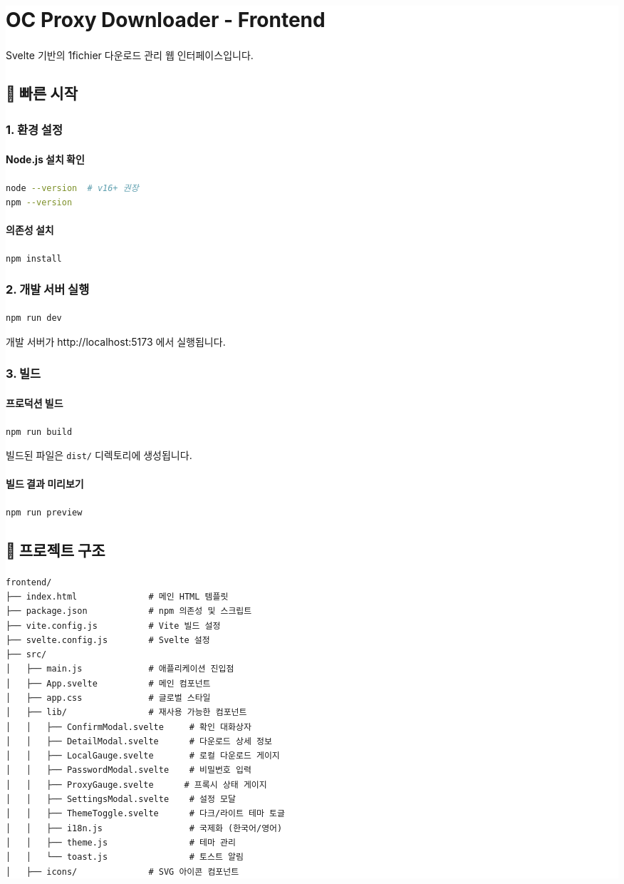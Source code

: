 # OC Proxy Downloader - Frontend

Svelte 기반의 1fichier 다운로드 관리 웹 인터페이스입니다.

## 🚀 빠른 시작

### 1. 환경 설정

#### Node.js 설치 확인
```bash
node --version  # v16+ 권장
npm --version
```

#### 의존성 설치
```bash
npm install
```

### 2. 개발 서버 실행

```bash
npm run dev
```

개발 서버가 http://localhost:5173 에서 실행됩니다.

### 3. 빌드

#### 프로덕션 빌드
```bash
npm run build
```

빌드된 파일은 `dist/` 디렉토리에 생성됩니다.

#### 빌드 결과 미리보기
```bash
npm run preview
```

## 📁 프로젝트 구조

```
frontend/
├── index.html              # 메인 HTML 템플릿
├── package.json            # npm 의존성 및 스크립트
├── vite.config.js          # Vite 빌드 설정
├── svelte.config.js        # Svelte 설정
├── src/
│   ├── main.js             # 애플리케이션 진입점
│   ├── App.svelte          # 메인 컴포넌트
│   ├── app.css             # 글로벌 스타일
│   ├── lib/                # 재사용 가능한 컴포넌트
│   │   ├── ConfirmModal.svelte     # 확인 대화상자
│   │   ├── DetailModal.svelte      # 다운로드 상세 정보
│   │   ├── LocalGauge.svelte       # 로컬 다운로드 게이지
│   │   ├── PasswordModal.svelte    # 비밀번호 입력
│   │   ├── ProxyGauge.svelte      # 프록시 상태 게이지
│   │   ├── SettingsModal.svelte    # 설정 모달
│   │   ├── ThemeToggle.svelte      # 다크/라이트 테마 토글
│   │   ├── i18n.js                 # 국제화 (한국어/영어)
│   │   ├── theme.js                # 테마 관리
│   │   └── toast.js                # 토스트 알림
│   ├── icons/              # SVG 아이콘 컴포넌트
```